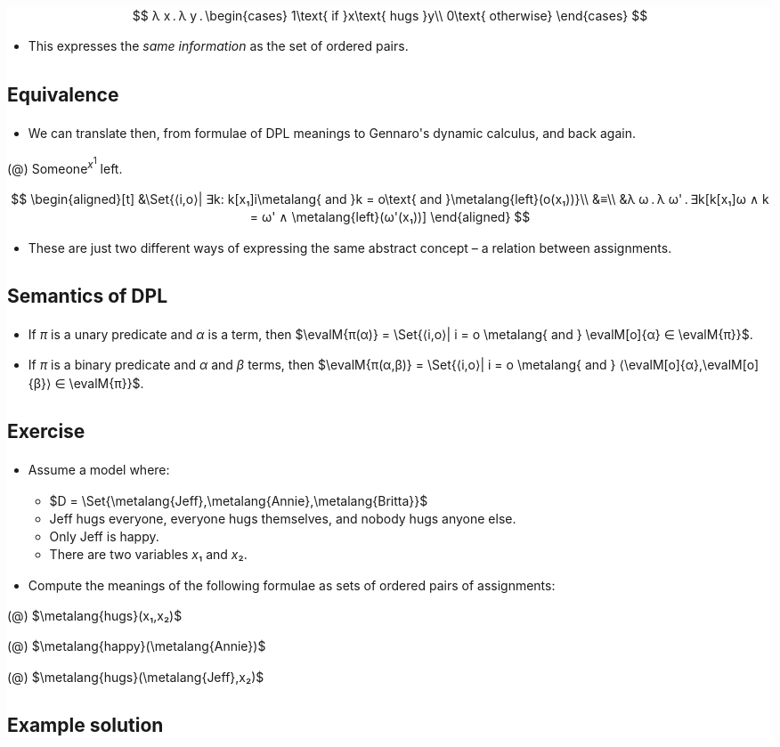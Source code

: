   $$
  λ x . λ y . \begin{cases}
  1\text{ if }x\text{ hugs }y\\ 
  0\text{ otherwise}
  \end{cases}
  $$
  
- This expresses the *same information* as the set of ordered pairs.

## Equivalence

- We can translate then, from formulae of DPL meanings to Gennaro's dynamic
  calculus, and back again.

(@) Someone$^{x^1}$ left.

$$
\begin{aligned}[t]
&\Set{⟨i,o⟩| ∃k: k[x₁]i\metalang{ and }k = o\text{ and }\metalang{left}(o(x₁))}\\
&≡\\
&λ ω . λ ω' . ∃k[k[x₁]ω ∧ k = ω' ∧ \metalang{left}(ω'(x₁))]
\end{aligned}
$$

- These are just two different ways of expressing the same abstract concept – a
  relation between assignments.
  
## Semantics of DPL

- If $π$ is a unary predicate and $α$ is a term, then $\evalM{π(α)} =
  \Set{⟨i,o⟩| i = o \metalang{ and } \evalM[o]{α} ∈ \evalM{π}}$.
  
- If $π$ is a binary predicate and $α$ and $β$ terms, then $\evalM{π(α,β)} =
  \Set{⟨i,o⟩| i = o \metalang{ and } ⟨\evalM[o]{α},\evalM[o]{β}⟩ ∈ \evalM{π}}$.
  
## Exercise

- Assume a model where:
  - $D = \Set{\metalang{Jeff},\metalang{Annie},\metalang{Britta}}$
  - Jeff hugs everyone, everyone hugs themselves, and nobody hugs anyone else.
  - Only Jeff is happy.
  - There are two variables $x₁$ and $x₂$.
  
- Compute the meanings of the following formulae as sets of ordered pairs of
  assignments:
  
(@) $\metalang{hugs}(x₁,x₂)$

(@) $\metalang{happy}(\metalang{Annie})$

(@) $\metalang{hugs}(\metalang{Jeff},x₂)$

## Example solution
